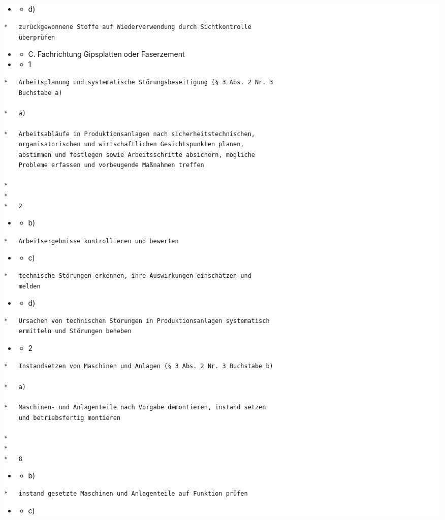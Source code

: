 
*    *   d)

    *   zurückgewonnene Stoffe auf Wiederverwendung durch Sichtkontrolle
        überprüfen


*    *   C. Fachrichtung Gipsplatten oder Faserzement


*    *   1

    *   Arbeitsplanung und systematische Störungsbeseitigung (§ 3 Abs. 2 Nr. 3
        Buchstabe a)

    *   a)

    *   Arbeitsabläufe in Produktionsanlagen nach sicherheitstechnischen,
        organisatorischen und wirtschaftlichen Gesichtspunkten planen,
        abstimmen und festlegen sowie Arbeitsschritte absichern, mögliche
        Probleme erfassen und vorbeugende Maßnahmen treffen

    *
    *
    *   2


*    *   b)

    *   Arbeitsergebnisse kontrollieren und bewerten


*    *   c)

    *   technische Störungen erkennen, ihre Auswirkungen einschätzen und
        melden


*    *   d)

    *   Ursachen von technischen Störungen in Produktionsanlagen systematisch
        ermitteln und Störungen beheben


*    *   2

    *   Instandsetzen von Maschinen und Anlagen (§ 3 Abs. 2 Nr. 3 Buchstabe b)

    *   a)

    *   Maschinen- und Anlagenteile nach Vorgabe demontieren, instand setzen
        und betriebsfertig montieren

    *
    *
    *   8


*    *   b)

    *   instand gesetzte Maschinen und Anlagenteile auf Funktion prüfen


*    *   c)
